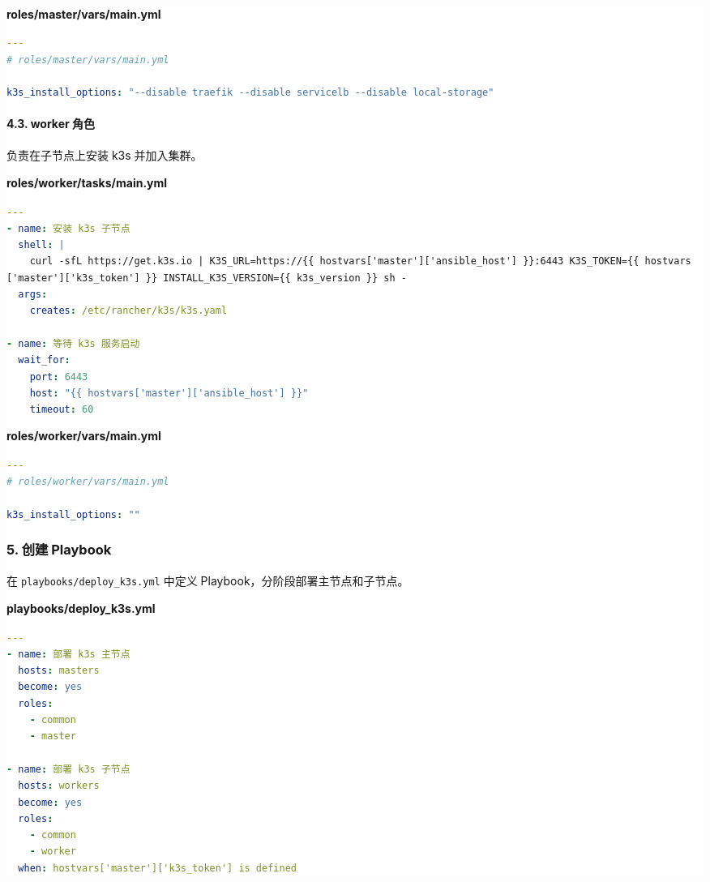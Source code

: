 **roles/master/vars/main.yml**

```yaml
---
# roles/master/vars/main.yml

k3s_install_options: "--disable traefik --disable servicelb --disable local-storage"
```

#### 4.3. worker 角色

负责在子节点上安装 k3s 并加入集群。

**roles/worker/tasks/main.yml**

```yaml
---
- name: 安装 k3s 子节点
  shell: |
    curl -sfL https://get.k3s.io | K3S_URL=https://{{ hostvars['master']['ansible_host'] }}:6443 K3S_TOKEN={{ hostvars['master']['k3s_token'] }} INSTALL_K3S_VERSION={{ k3s_version }} sh -
  args:
    creates: /etc/rancher/k3s/k3s.yaml

- name: 等待 k3s 服务启动
  wait_for:
    port: 6443
    host: "{{ hostvars['master']['ansible_host'] }}"
    timeout: 60
```

**roles/worker/vars/main.yml**

```yaml
---
# roles/worker/vars/main.yml

k3s_install_options: ""
```

### 5. 创建 Playbook

在 `playbooks/deploy_k3s.yml` 中定义 Playbook，分阶段部署主节点和子节点。

**playbooks/deploy_k3s.yml**

```yaml
---
- name: 部署 k3s 主节点
  hosts: masters
  become: yes
  roles:
    - common
    - master

- name: 部署 k3s 子节点
  hosts: workers
  become: yes
  roles:
    - common
    - worker
  when: hostvars['master']['k3s_token'] is defined
```
